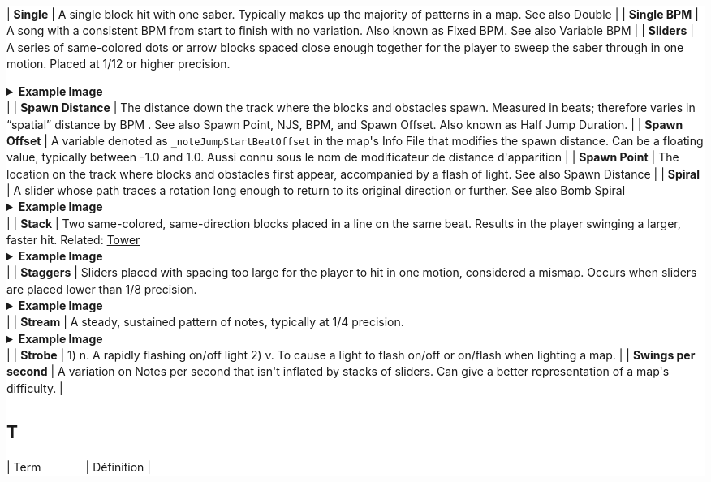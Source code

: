| **Single**                                                                         | A single block hit with one saber. Typically makes up the majority of patterns in a map. See also Double                                                                                                                                                                                                                                                       |
| **Single BPM**                                                                     | A song with a consistent BPM from start to finish with no variation. Also known as Fixed BPM. See also Variable BPM                                                                                                                                                                                                                                            |
| **Sliders**                                                                        | A series of same-colored dots or arrow blocks spaced close enough together for the player to sweep the saber through in one motion. Placed at 1/12 or higher precision. <details><summary><b>Example Image</b></summary></details>                                                                                       |
| **Spawn Distance**                                                                 | The distance down the track where the blocks and obstacles spawn. Measured in beats; therefore varies in “spatial” distance by BPM . See also Spawn Point, NJS, BPM, and Spawn Offset. Also known as Half Jump Duration.                                                                                                                                       |
| **Spawn Offset**                                                                   | A variable denoted as `_noteJumpStartBeatOffset` in the map's Info File that modifies the spawn distance. Can be a floating value, typically between -1.0 and 1.0. Aussi connu sous le nom de modificateur de distance d'apparition                                                                                                                            |
| **Spawn Point**                                                                    | The location on the track where blocks and obstacles first appear, accompanied by a flash of light. See also Spawn Distance                                                                                                                                                                                                                                    |
| **Spiral**                                                                         | A slider whose path traces a rotation long enough to return to its original direction or further. See also Bomb Spiral <details><summary><b>Example Image</b></summary></details>                                                                                                                                          |
| **Stack**                                                                          | Two same-colored, same-direction blocks placed in a line on the same beat. Results in the player swinging a larger, faster hit. Related: [Tower](#t) <details><summary><b>Example Image</b></summary></details>                                                                                                             |
| **Staggers**                                                                       | Sliders placed with spacing too large for the player to hit in one motion, considered a mismap. Occurs when sliders are placed lower than 1/8 precision. <details><summary><b>Example Image</b></summary></details>                                                                                                      |
| **Stream**                                                                         | A steady, sustained pattern of notes, typically at 1/4 precision. <details><summary><b>Example Image</b></summary></details>                                                                                                                                                                                               |
| **Strobe**                                                                         | 1) n. A rapidly flashing on/off light 2) v. To cause a light to flash on/off or on/flash when lighting a map.                                                                                                                                                                                                                                                  |
| **Swings per second**                                                              | A variation on [Notes per second](#n) that isn't inflated by stacks of sliders. Can give a better representation of a map's difficulty.                                                                                                                                                                                                                        |

## T
| Term&nbsp;&nbsp;&nbsp;&nbsp;&nbsp;&nbsp;&nbsp;&nbsp;&nbsp;&nbsp;&nbsp;&nbsp;&nbsp; | Définition                                                                                                                                                                                                                                                                                                                                                                                               |